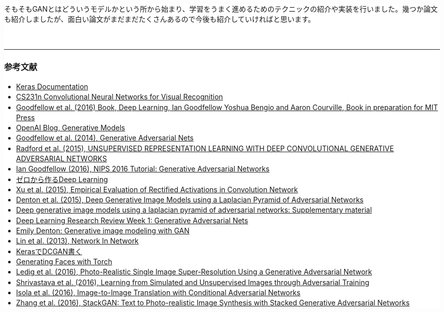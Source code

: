 そもそもGANとはどういうモデルかという所から始まり、学習をうまく進めるためのテクニックの紹介や実装を行いました。幾つか論文も紹介しましたが、面白い論文がまだまだたくさんあるので今後も紹介していければと思います。

<br>

---

### 参考文献
- [Keras Documentation](http://keras.io/)
- [CS231n Convolutional Neural Networks for Visual Recognition](http://cs231n.github.io/)
- [Goodfellow et al. (2016) Book, Deep Learning, Ian Goodfellow Yoshua Bengio and Aaron Courville, Book in preparation for MIT Press](http://www.deeplearningbook.org/)
- [OpenAI Blog, Generative Models](https://openai.com/blog/generative-models/)
- [Goodfellow et al. (2014), Generative Adversarial Nets](https://arxiv.org/abs/1406.2661)
- [Radford et al. (2015), UNSUPERVISED REPRESENTATION LEARNING WITH DEEP CONVOLUTIONAL GENERATIVE ADVERSARIAL NETWORKS](http://arxiv.org/abs/1511.06434)
- [Ian Goodfellow (2016), NIPS 2016 Tutorial: Generative Adversarial Networks](https://arxiv.org/abs/1701.00160)
- [ゼロから作るDeep Learning](https://www.oreilly.co.jp/books/9784873117584/)
- [Xu et al. (2015), Empirical Evaluation of Rectified Activations in Convolution Network](http://arxiv.org/abs/1505.00853)
- [Denton et al. (2015), Deep Generative Image Models using a Laplacian Pyramid of Adversarial Networks](https://arxiv.org/abs/1506.05751)
- [Deep generative image models using a laplacian pyramid of adversarial networks: Supplementary material](http://soumith.ch/eyescream/)
- [Deep Learning Research Review Week 1: Generative Adversarial Nets](https://adeshpande3.github.io/adeshpande3.github.io/Deep-Learning-Research-Review-Week-1-Generative-Adversarial-Nets)
- [Emily Denton: Generative image modeling with GAN](https://www.youtube.com/watch?v=JEJk-Ug_ebI)
- [Lin et al. (2013), Network In Network](https://arxiv.org/abs/1312.4400)
- [KerasでDCGAN書く](http://qiita.com/t-ae/items/236457c29ba85a7579d5)
- [Generating Faces with Torch](http://torch.ch/blog/2015/11/13/gan.html)
- [Ledig et al. (2016), Photo-Realistic Single Image Super-Resolution Using a Generative Adversarial Network](https://arxiv.org/abs/1609.04802)
- [Shrivastava et al. (2016), Learning from Simulated and Unsupervised Images through Adversarial Training](https://arxiv.org/abs/1612.07828)
- [Isola et al. (2016), Image-to-Image Translation with Conditional Adversarial Networks](https://phillipi.github.io/pix2pix/)
- [Zhang et al. (2016), StackGAN: Text to Photo-realistic Image Synthesis with Stacked Generative Adversarial Networks](https://arxiv.org/abs/1612.03242)
